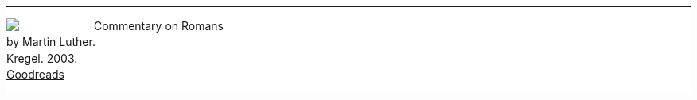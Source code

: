 <p style="clear:both;">

---

<img src="/images/resources/commentary-romans-luther.webp" align="left" width="100" style="padding-right: 10px" />Commentary on Romans  
by Martin Luther.  
Kregel. 2003.  
[Goodreads](https://www.goodreads.com/book/show/1635020.Commentary_on_Romans?ac=1&from_search=true&qid=aIXX1icyNY&rank=5)

<p style="clear:both;">

